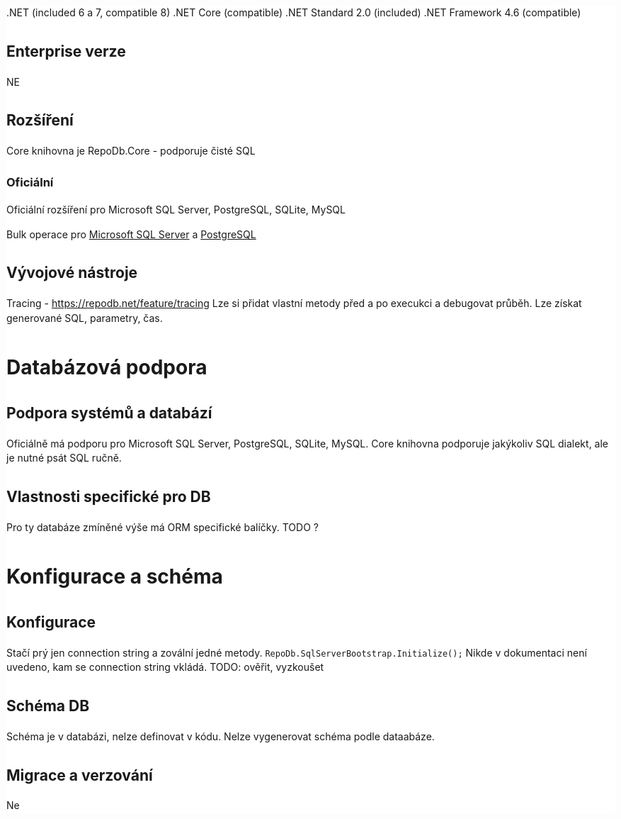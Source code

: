 .NET (included 6 a 7, compatible 8)
.NET Core (compatible)
.NET Standard 2.0 (included)
.NET Framework 4.6 (compatible)
## Enterprise verze
NE

## Rozšíření
Core knihovna je RepoDb.Core - podporuje čisté SQL
### Oficiální
Oficiální rozšíření pro Microsoft SQL Server, PostgreSQL, SQLite, MySQL

Bulk operace pro [Microsoft SQL Server](https://github.com/mikependon/RepoDB/tree/master/RepoDb.Extensions/RepoDb.SqlServer.BulkOperations) a [PostgreSQL](https://github.com/mikependon/RepoDB/tree/master/RepoDb.Extensions/RepoDb.PostgreSql.BulkOperations)
## Vývojové nástroje
Tracing - https://repodb.net/feature/tracing
Lze si přidat vlastní metody před a po execukci a debugovat průběh.
Lze získat generované SQL, parametry, čas.

# Databázová podpora
## Podpora systémů a databází
Oficiálně má podporu pro Microsoft SQL Server, PostgreSQL, SQLite, MySQL.
Core knihovna podporuje jakýkoliv SQL dialekt, ale je nutné psát SQL ručně.

## Vlastnosti specifické pro DB
Pro ty databáze zmíněné výše má ORM specifické balíčky.
TODO ?

# Konfigurace a schéma
## Konfigurace
Stačí prý jen connection string a zovální jedné metody.
`RepoDb.SqlServerBootstrap.Initialize();`
Nikde v dokumentaci není uvedeno, kam se connection string vkládá.
TODO: ověřit, vyzkoušet
## Schéma DB
Schéma je v databázi, nelze definovat v kódu.
Nelze vygenerovat schéma podle dataabáze.
## Migrace a verzování
Ne

